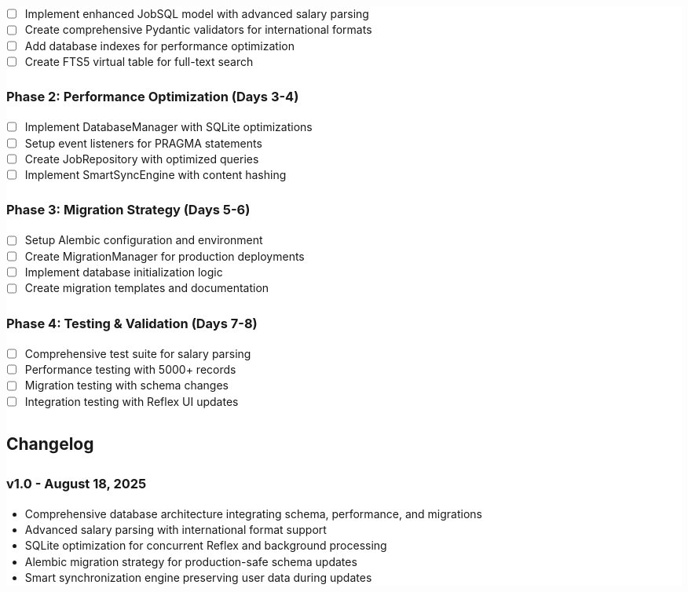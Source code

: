 - [ ] Implement enhanced JobSQL model with advanced salary parsing
- [ ] Create comprehensive Pydantic validators for international formats
- [ ] Add database indexes for performance optimization
- [ ] Create FTS5 virtual table for full-text search

### Phase 2: Performance Optimization (Days 3-4)

- [ ] Implement DatabaseManager with SQLite optimizations
- [ ] Setup event listeners for PRAGMA statements
- [ ] Create JobRepository with optimized queries
- [ ] Implement SmartSyncEngine with content hashing

### Phase 3: Migration Strategy (Days 5-6)

- [ ] Setup Alembic configuration and environment
- [ ] Create MigrationManager for production deployments
- [ ] Implement database initialization logic
- [ ] Create migration templates and documentation

### Phase 4: Testing & Validation (Days 7-8)

- [ ] Comprehensive test suite for salary parsing
- [ ] Performance testing with 5000+ records
- [ ] Migration testing with schema changes
- [ ] Integration testing with Reflex UI updates

## Changelog

### v1.0 - August 18, 2025

- Comprehensive database architecture integrating schema, performance, and migrations
- Advanced salary parsing with international format support
- SQLite optimization for concurrent Reflex and background processing
- Alembic migration strategy for production-safe schema updates
- Smart synchronization engine preserving user data during updates
